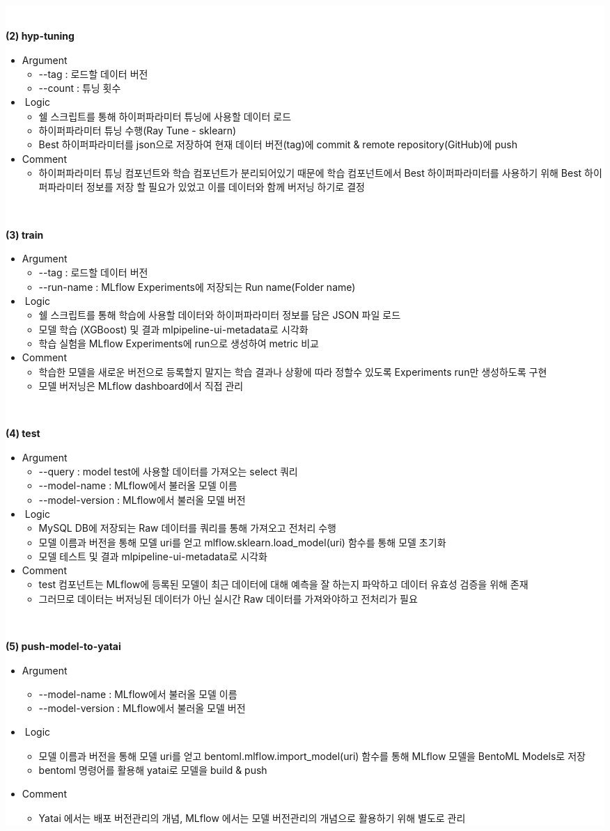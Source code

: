 <br>

**(2) hyp-tuning**

-   Argument  
    -   --tag : 로드할 데이터 버전
    -   --count : 튜닝 횟수
-    Logic
    -   쉘 스크립트를 통해 하이퍼파라미터 튜닝에 사용할 데이터 로드
    -   하이퍼파라미터 튜닝 수행(Ray Tune - sklearn)
    -   Best 하이퍼파라미터를 json으로 저장하여 현재 데이터 버전(tag)에 commit & remote repository(GitHub)에 push
-   Comment
    -   하이퍼파라미터 튜닝 컴포넌트와 학습 컴포넌트가 분리되어있기 때문에 학습 컴포넌트에서 Best 하이퍼파라미터를 사용하기 위해 Best 하이퍼파라미터 정보를 저장 할 필요가 있었고 이를 데이터와 함께 버저닝 하기로 결정 

<br>

**(3) train**

-   Argument  
    -   --tag : 로드할 데이터 버전
    -   --run-name : MLflow Experiments에 저장되는 Run name(Folder name)
-    Logic
    -   쉘 스크립트를 통해 학습에 사용할 데이터와 하이퍼파라미터 정보를 담은 JSON 파일 로드
    -   모델 학습 (XGBoost) 및 결과 mlpipeline-ui-metadata로 시각화
    -   학습 실험을 MLflow Experiments에 run으로 생성하여 metric 비교
-   Comment
    -   학습한 모델을 새로운 버전으로 등록할지 말지는 학습 결과나 상황에 따라 정할수 있도록 Experiments run만 생성하도록 구현
    -   모델 버저닝은 MLflow dashboard에서 직접 관리

<br>

**(4) test**

-   Argument  
    -   --query : model test에 사용할 데이터를 가져오는 select 쿼리
    -   --model-name : MLflow에서 불러올 모델 이름
    -   --model-version : MLflow에서 불러올 모델 버전
-    Logic
    -   MySQL DB에 저장되는 Raw 데이터를 쿼리를 통해 가져오고 전처리 수행
    -   모델 이름과 버전을 통해 모델 uri를 얻고 mlflow.sklearn.load_model(uri) 함수를 통해 모델 초기화
    -   모델 테스트 및 결과 mlpipeline-ui-metadata로 시각화
-   Comment
    -   test 컴포넌트는 MLflow에 등록된 모델이 최근 데이터에 대해 예측을 잘 하는지 파악하고 데이터 유효성 검증을 위해 존재
    -   그러므로 데이터는 버저닝된 데이터가 아닌 실시간 Raw 데이터를 가져와야하고 전처리가 필요 

<br>

**(5) push-model-to-yatai**

-   Argument  
    -   --model-name : MLflow에서 불러올 모델 이름
    -   --model-version : MLflow에서 불러올 모델 버전

-    Logic  
    -   모델 이름과 버전을 통해 모델 uri를 얻고 bentoml.mlflow.import_model(uri) 함수를 통해 MLflow 모델을 BentoML Models로 저장
    -   bentoml 명령어를 활용해 yatai로 모델을 build & push 
-   Comment
    -   Yatai 에서는 배포 버전관리의 개념, MLflow 에서는 모델 버전관리의 개념으로 활용하기 위해 별도로 관리

